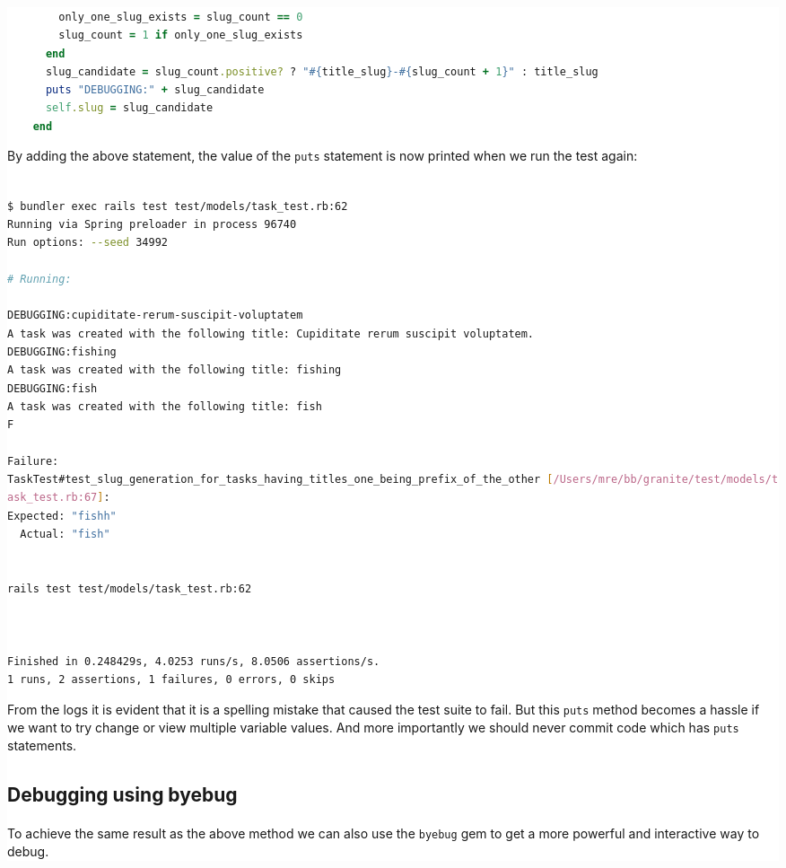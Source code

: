 ```ruby {18}
        only_one_slug_exists = slug_count == 0
        slug_count = 1 if only_one_slug_exists
      end
      slug_candidate = slug_count.positive? ? "#{title_slug}-#{slug_count + 1}" : title_slug
      puts "DEBUGGING:" + slug_candidate
      self.slug = slug_candidate
    end
```

By adding the above statement, the value of the `puts` statement is now printed
when we run the test again:

```bash {8,10,12}

$ bundler exec rails test test/models/task_test.rb:62
Running via Spring preloader in process 96740
Run options: --seed 34992

# Running:

DEBUGGING:cupiditate-rerum-suscipit-voluptatem
A task was created with the following title: Cupiditate rerum suscipit voluptatem.
DEBUGGING:fishing
A task was created with the following title: fishing
DEBUGGING:fish
A task was created with the following title: fish
F

Failure:
TaskTest#test_slug_generation_for_tasks_having_titles_one_being_prefix_of_the_other [/Users/mre/bb/granite/test/models/task_test.rb:67]:
Expected: "fishh"
  Actual: "fish"


rails test test/models/task_test.rb:62



Finished in 0.248429s, 4.0253 runs/s, 8.0506 assertions/s.
1 runs, 2 assertions, 1 failures, 0 errors, 0 skips
```

From the logs it is evident that it is a spelling mistake that caused the test
suite to fail. But this `puts` method becomes a hassle if we want to try change
or view multiple variable values. And more importantly we should never commit
code which has `puts` statements.

## Debugging using byebug

To achieve the same result as the above method we can also use the `byebug` gem
to get a more powerful and interactive way to debug.
